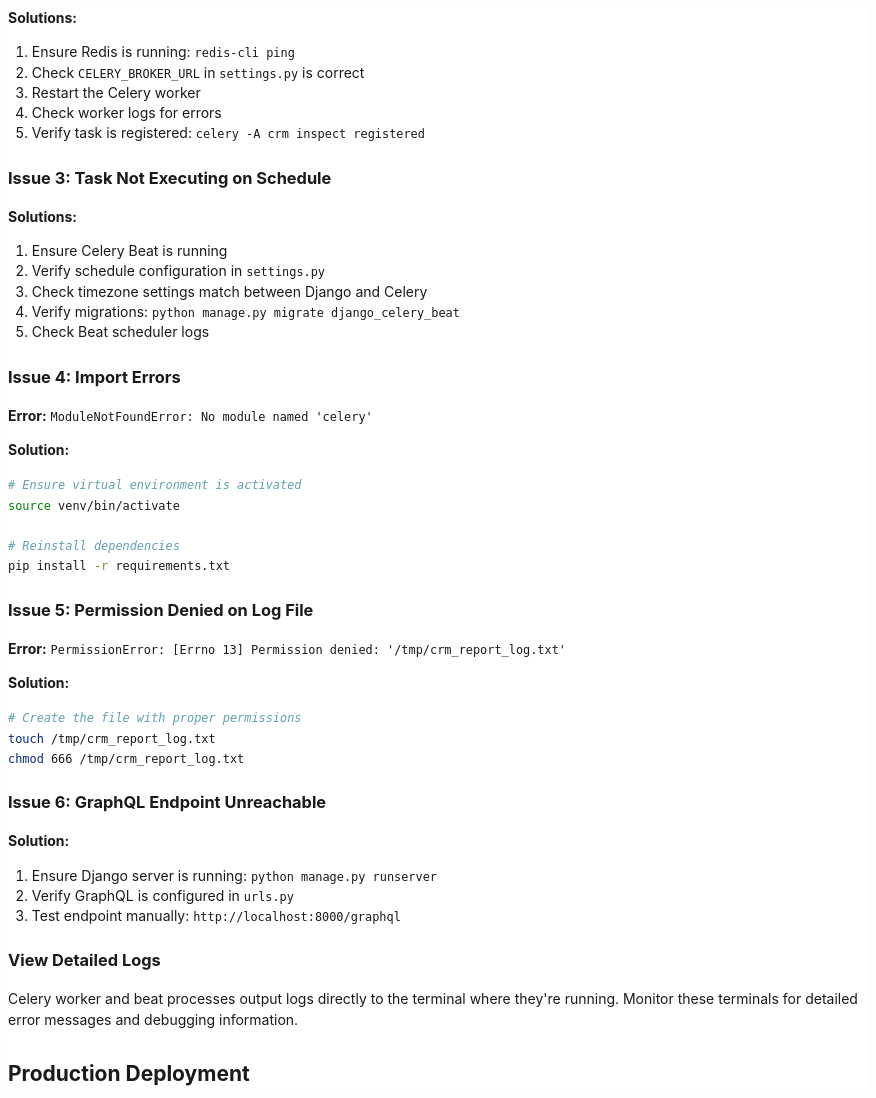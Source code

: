 **Solutions:**
1. Ensure Redis is running: `redis-cli ping`
2. Check `CELERY_BROKER_URL` in `settings.py` is correct
3. Restart the Celery worker
4. Check worker logs for errors
5. Verify task is registered: `celery -A crm inspect registered`

### Issue 3: Task Not Executing on Schedule

**Solutions:**
1. Ensure Celery Beat is running
2. Verify schedule configuration in `settings.py`
3. Check timezone settings match between Django and Celery
4. Verify migrations: `python manage.py migrate django_celery_beat`
5. Check Beat scheduler logs

### Issue 4: Import Errors

**Error:** `ModuleNotFoundError: No module named 'celery'`

**Solution:**
```bash
# Ensure virtual environment is activated
source venv/bin/activate

# Reinstall dependencies
pip install -r requirements.txt
```

### Issue 5: Permission Denied on Log File

**Error:** `PermissionError: [Errno 13] Permission denied: '/tmp/crm_report_log.txt'`

**Solution:**
```bash
# Create the file with proper permissions
touch /tmp/crm_report_log.txt
chmod 666 /tmp/crm_report_log.txt
```

### Issue 6: GraphQL Endpoint Unreachable

**Solution:**
1. Ensure Django server is running: `python manage.py runserver`
2. Verify GraphQL is configured in `urls.py`
3. Test endpoint manually: `http://localhost:8000/graphql`

### View Detailed Logs

Celery worker and beat processes output logs directly to the terminal where they're running. Monitor these terminals for detailed error messages and debugging information.

## Production Deployment
